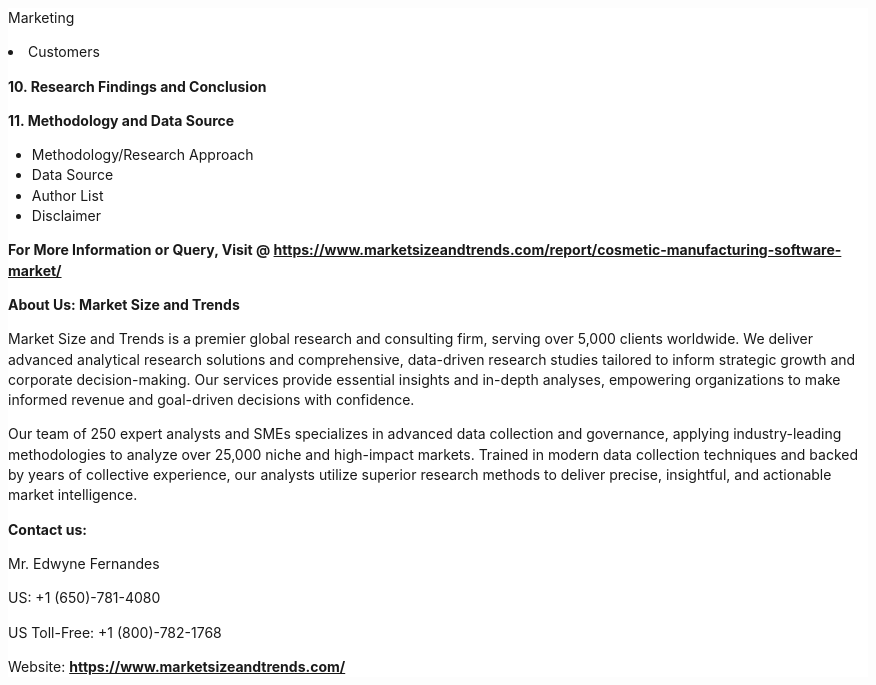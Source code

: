 Marketing</li><li>Customers</li></ul><p><strong>10. Research Findings and Conclusion</strong></p><p><strong>11. Methodology and Data Source</strong></p><ul><li>Methodology/Research Approach</li><li>Data Source</li><li>Author List</li><li>Disclaimer</li></ul></p><p><strong>For More Information or Query, Visit @ <a href="https://www.marketsizeandtrends.com/report/cosmetic-manufacturing-software-market/">https://www.marketsizeandtrends.com/report/cosmetic-manufacturing-software-market/</a></strong></p><p><strong>About Us: Market Size and Trends</strong></p><p>Market Size and Trends is a premier global research and consulting firm, serving over 5,000 clients worldwide. We deliver advanced analytical research solutions and comprehensive, data-driven research studies tailored to inform strategic growth and corporate decision-making. Our services provide essential insights and in-depth analyses, empowering organizations to make informed revenue and goal-driven decisions with confidence.</p><p>Our team of 250 expert analysts and SMEs specializes in advanced data collection and governance, applying industry-leading methodologies to analyze over 25,000 niche and high-impact markets. Trained in modern data collection techniques and backed by years of collective experience, our analysts utilize superior research methods to deliver precise, insightful, and actionable market intelligence.</p><p><strong>Contact us:</strong></p><p>Mr. Edwyne Fernandes</p><p>US: +1 (650)-781-4080</p><p>US Toll-Free: +1 (800)-782-1768</p><p>Website: <strong><a href="https://www.marketsizeandtrends.com/">https://www.marketsizeandtrends.com/</a></strong></p>
